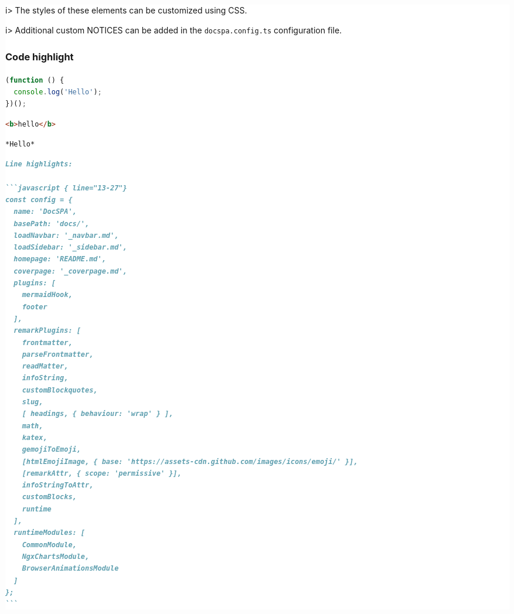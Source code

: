 i> The styles of these elements can be customized using CSS.

i> Additional custom NOTICES can be added in the `docspa.config.ts` configuration file.

### Code highlight

```js
(function () {
  console.log('Hello');
})();
```

```html
<b>hello</b>
```

```markdown
*Hello*
```

~~~markdown { playground }
Line highlights:

```javascript { line="13-27"}
const config = {
  name: 'DocSPA',
  basePath: 'docs/',
  loadNavbar: '_navbar.md',
  loadSidebar: '_sidebar.md',
  homepage: 'README.md',
  coverpage: '_coverpage.md',
  plugins: [
    mermaidHook,
    footer
  ],
  remarkPlugins: [
    frontmatter,
    parseFrontmatter,
    readMatter,
    infoString,
    customBlockquotes,
    slug,
    [ headings, { behaviour: 'wrap' } ],
    math,
    katex,
    gemojiToEmoji,
    [htmlEmojiImage, { base: 'https://assets-cdn.github.com/images/icons/emoji/' }],
    [remarkAttr, { scope: 'permissive' }],
    infoStringToAttr,
    customBlocks,
    runtime
  ],
  runtimeModules: [
    CommonModule,
    NgxChartsModule,
    BrowserAnimationsModule
  ]
};
```
~~~
